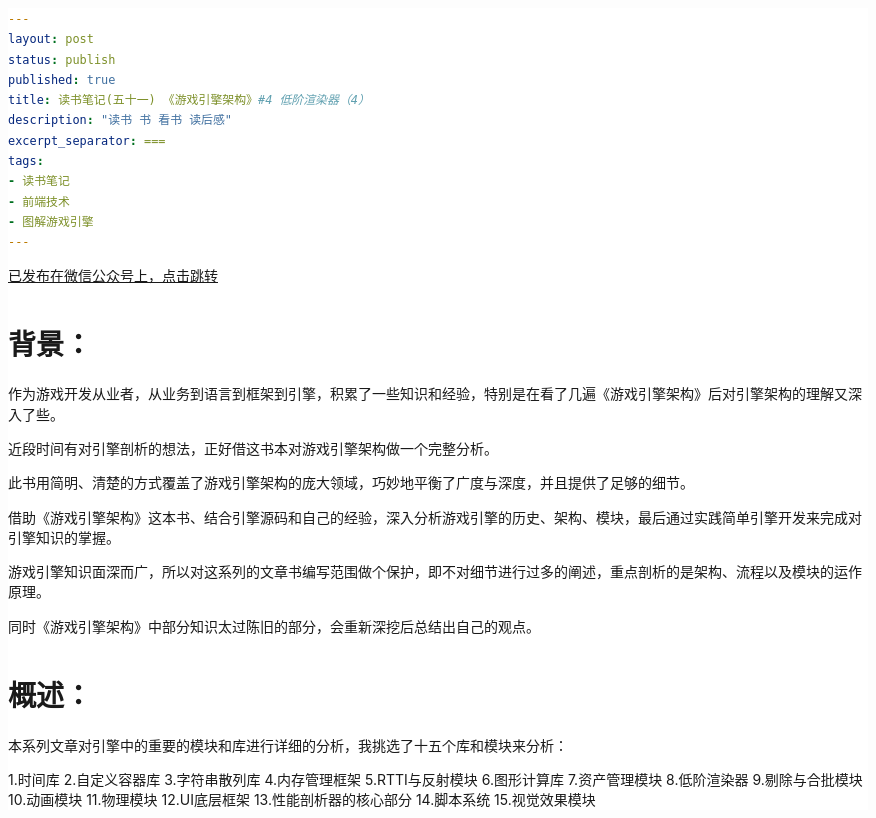 ```yaml
---
layout: post
status: publish
published: true
title: 读书笔记(五十一) 《游戏引擎架构》#4 低阶渲染器（4）
description: "读书 书 看书 读后感"
excerpt_separator: ===
tags:
- 读书笔记
- 前端技术
- 图解游戏引擎
---
```


[已发布在微信公众号上，点击跳转](https://mp.weixin.qq.com/s?__biz=MzU1ODY1ODY2NA==&mid=2247485096&idx=1&sn=c027b6af4677515ba1e5950aac8ba68d&chksm=fc2263afcb55eab9204898b39fb77ee04f5767ac450507b6192a5c6d5612a45b6d29b1bcee16&token=853743270&lang=zh_CN#rd)


# 背景：

作为游戏开发从业者，从业务到语言到框架到引擎，积累了一些知识和经验，特别是在看了几遍《游戏引擎架构》后对引擎架构的理解又深入了些。

近段时间有对引擎剖析的想法，正好借这书本对游戏引擎架构做一个完整分析。

此书用简明、清楚的方式覆盖了游戏引擎架构的庞大领域，巧妙地平衡了广度与深度，并且提供了足够的细节。

借助《游戏引擎架构》这本书、结合引擎源码和自己的经验，深入分析游戏引擎的历史、架构、模块，最后通过实践简单引擎开发来完成对引擎知识的掌握。

游戏引擎知识面深而广，所以对这系列的文章书编写范围做个保护，即不对细节进行过多的阐述，重点剖析的是架构、流程以及模块的运作原理。

同时《游戏引擎架构》中部分知识太过陈旧的部分，会重新深挖后总结出自己的观点。

# 概述：

本系列文章对引擎中的重要的模块和库进行详细的分析，我挑选了十五个库和模块来分析：

1.时间库
2.自定义容器库
3.字符串散列库
4.内存管理框架
5.RTTI与反射模块
6.图形计算库
7.资产管理模块
8.低阶渲染器
9.剔除与合批模块
10.动画模块
11.物理模块
12.UI底层框架
13.性能剖析器的核心部分
14.脚本系统
15.视觉效果模块
